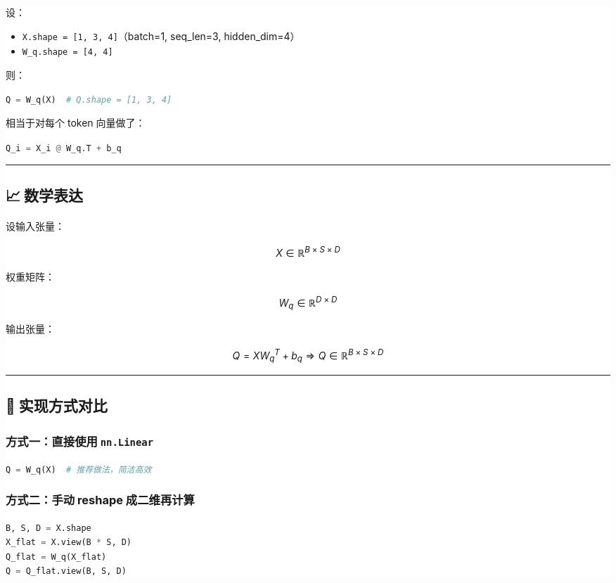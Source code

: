 设：
- `X.shape = [1, 3, 4]`（batch=1, seq_len=3, hidden_dim=4）
- `W_q.shape = [4, 4]`

则：

```python
Q = W_q(X)  # Q.shape = [1, 3, 4]
```

相当于对每个 token 向量做了：

```python
Q_i = X_i @ W_q.T + b_q
```

---

## 📈 数学表达

设输入张量：

$$
X \in \mathbb{R}^{B \times S \times D}
$$

权重矩阵：

$$
W_q \in \mathbb{R}^{D \times D}
$$

输出张量：

$$
Q = X W_q^T + b_q \Rightarrow Q \in \mathbb{R}^{B \times S \times D}
$$

---

## 🧪 实现方式对比

### 方式一：直接使用 `nn.Linear`

```python
Q = W_q(X)  # 推荐做法，简洁高效
```

### 方式二：手动 reshape 成二维再计算

```python
B, S, D = X.shape
X_flat = X.view(B * S, D)
Q_flat = W_q(X_flat)
Q = Q_flat.view(B, S, D)
```
